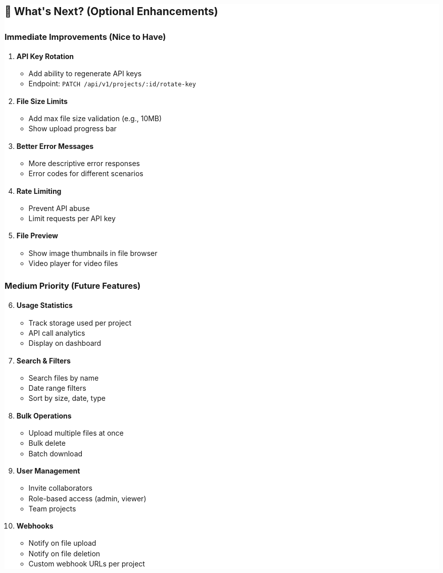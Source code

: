 
## 🚀 What's Next? (Optional Enhancements)

### Immediate Improvements (Nice to Have)

1. **API Key Rotation**

   - Add ability to regenerate API keys
   - Endpoint: `PATCH /api/v1/projects/:id/rotate-key`

2. **File Size Limits**

   - Add max file size validation (e.g., 10MB)
   - Show upload progress bar

3. **Better Error Messages**

   - More descriptive error responses
   - Error codes for different scenarios

4. **Rate Limiting**

   - Prevent API abuse
   - Limit requests per API key

5. **File Preview**
   - Show image thumbnails in file browser
   - Video player for video files

### Medium Priority (Future Features)

6. **Usage Statistics**

   - Track storage used per project
   - API call analytics
   - Display on dashboard

7. **Search & Filters**

   - Search files by name
   - Date range filters
   - Sort by size, date, type

8. **Bulk Operations**

   - Upload multiple files at once
   - Bulk delete
   - Batch download

9. **User Management**

   - Invite collaborators
   - Role-based access (admin, viewer)
   - Team projects

10. **Webhooks**
    - Notify on file upload
    - Notify on file deletion
    - Custom webhook URLs per project
